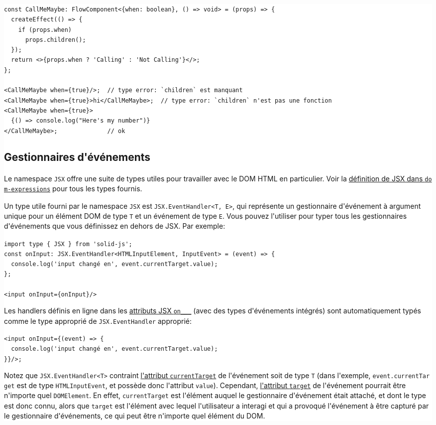 ```tsx
const CallMeMaybe: FlowComponent<{when: boolean}, () => void> = (props) => {
  createEffect(() => {
    if (props.when)
      props.children();
  });
  return <>{props.when ? 'Calling' : 'Not Calling'}</>;
};

<CallMeMaybe when={true}/>;  // type error: `children` est manquant
<CallMeMaybe when={true}>hi</CallMeMaybe>;  // type error: `children` n'est pas une fonction
<CallMeMaybe when={true}>
  {() => console.log("Here's my number")}
</CallMeMaybe>;              // ok
```

## Gestionnaires d'événements

Le namespace `JSX` offre une suite de types utiles pour travailler avec le DOM HTML
en particulier. Voir la
[définition de JSX dans `dom-expressions`](https://github.com/ryansolid/dom-expressions/blob/main/packages/dom-expressions/src/jsx.d.ts)
pour tous les types fournis.

Un type utile fourni par le namespace `JSX` est
`JSX.EventHandler<T, E>`,
qui représente un gestionnaire d'événement à argument unique pour un élément DOM de type `T` et un événement de type `E`.
Vous pouvez l'utiliser pour typer tous les gestionnaires d'événements que vous définissez en dehors de JSX.
Par exemple:

```tsx
import type { JSX } from 'solid-js';
const onInput: JSX.EventHandler<HTMLInputElement, InputEvent> = (event) => {
  console.log('input changé en', event.currentTarget.value);
};

<input onInput={onInput}/>
```

Les handlers définis en ligne dans les
[attributs JSX `on___`](https://www.solidjs.com/docs/latest/api#on___)
(avec des types d'événements intégrés) sont automatiquement typés comme le type approprié de
`JSX.EventHandler` approprié:

```tsx
<input onInput={(event) => {
  console.log('input changé en', event.currentTarget.value);
}}/>;
```

Notez que `JSX.EventHandler<T>` contraint
[l'attribut `currentTarget`](https://developer.mozilla.org/fr/docs/Web/API/Event/currentTarget)
de l'événement soit de type `T` (dans l'exemple, `event.currentTarget` est de type
`HTMLInputEvent`, et possède donc l'attribut `value`). Cependant,
[l'attribut `target`](https://developer.mozilla.org/fr/docs/Web/API/Event/target) de l'événement
pourrait être n'importe quel `DOMElement`.
En effet, `currentTarget` est l'élément auquel le gestionnaire d'événement était attaché,
et dont le type est donc connu, alors que `target` est
l'élément avec lequel l'utilisateur a interagi et qui a provoqué l'événement à être
capturé par le gestionnaire d'événements, ce qui peut être n'importe quel élément du DOM.
